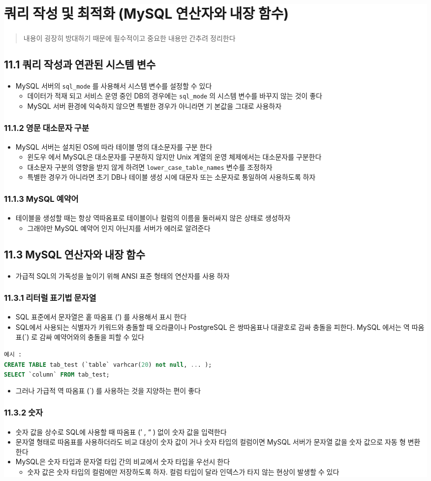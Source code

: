 # 쿼리 작성 및 최적화 (MySQL 연산자와 내장 함수)

> 내용이 굉장히 방대하기 때문에 필수적이고 중요한 내용만 간추려
정리한다
> 

## 11.1 쿼리 작성과 연관된 시스템 변수

- MySQL 서버의 `sql_mode` 를 사용해서 시스템 변수를 설정할 수 있다
    - 데이터가 적재 되고 서비스 운영 중인 DB의 경우에는 `sql_mode` 의 
    시스템 변수를 바꾸지 않는 것이 좋다
    - MySQL 서버 환경에 익숙하지 않으면 특별한 경우가 아니라면 기
    본값을 그대로 사용하자

### 11.1.2 영문 대소문자 구분

- MySQL 서버는 설치된 OS에 따라 테이블 명의 대소문자를 구분 한다
    - 윈도우 에서 MySQL은 대소문자를 구분하지 않지만 Unix 계열의 운영
    체제에서는 대소문자를 구분한다
    - 대소문자 구분의 영향을 받지 않게 하려면 `lower_case_table_names` 변수를 조정하자
    - 특별한 경우가 아니라면 초기 DB나 테이블 생성 시에 대문자 또는 소문자로 통일하여 사용하도록 하자

### 11.1.3 MySQL 예약어

- 테이블을 생성할 때는 항상 역따옴표로 테이블이나 컬럼의 이름을 둘러싸지 않은 상태로 생성하자
    - 그래야만 MySQL 예약어 인지 아닌지를 서버가 에러로 알려준다

## 11.3 MySQL 연산자와 내장 함수

- 가급적 SQL의 가독성을 높이기 위해 ANSI 표준 형태의 연산자를 사용 하자

### 11.3.1 리터럴 표기법 문자열

- SQL 표준에서 문자열은 홑 따옴표 (’) 를 사용해서 표시 한다
- SQL에서 사용되는 식별자가 키워드와 충돌할 때 오라클이나 PostgreSQL 은 
쌍따옴표나 대괄호로 감싸 충돌을 피한다. MySQL 에서는 역 따옴표(`) 로 감싸 예약어와의 충돌을 피할 수 있다

```sql
예시 :
CREATE TABLE tab_test (`table` varhcar(20) not null, ... );
SELECT `column` FROM tab_test;
```

- 그러나 가급적 역 따옴표 (`) 를 사용하는 것을 지양하는 편이 좋다

### 11.3.2 숫자

- 숫자 값을 상수로 SQL에 사용할 때 따옴표 (’ , “ ) 없이 숫자 값을 입력한다
- 문자열 형태로 따옴표를 사용하더라도 비교 대상이 숫자 값이 거나 숫자 타입의 컬럼이면 MySQL 서버가 문자열 값을 숫자 값으로 자동 형 변환 한다
- MySQL은 숫자 타입과 문자열 타입 간의 비교에서 숫자 타입을 우선시 한다
    - 숫자 값은 숫자 타입의 컬럼에만 저장하도록 하자. 컬럼 타입이 달라
    인덱스가 타지 않는 현상이 발생할 수 있다

